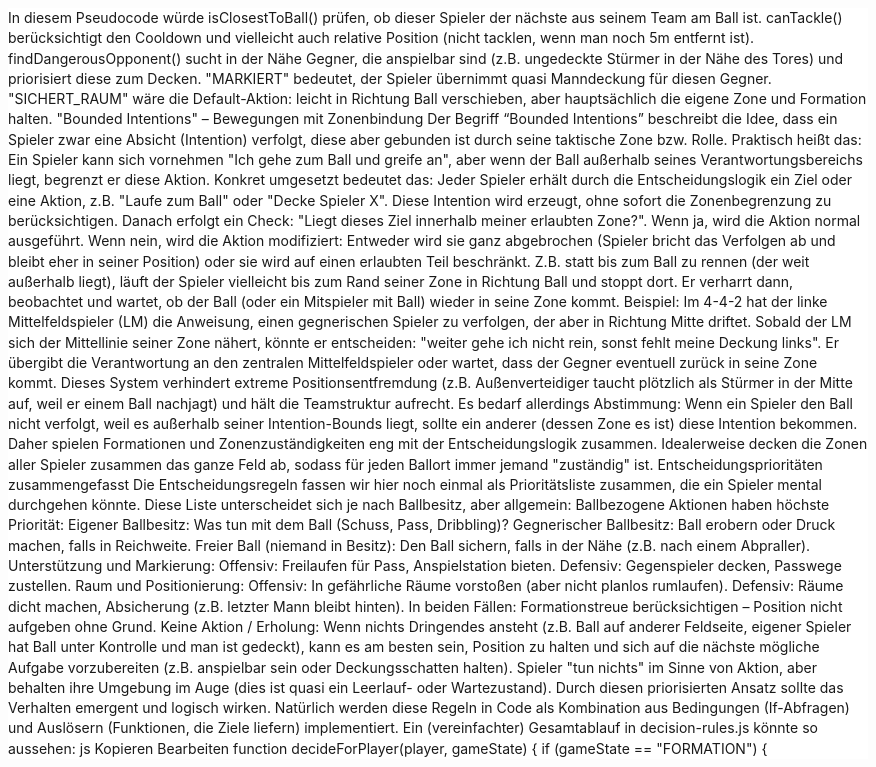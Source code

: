 In diesem Pseudocode würde isClosestToBall() prüfen, ob dieser Spieler der nächste aus seinem Team am Ball ist. canTackle() berücksichtigt den Cooldown und vielleicht auch relative Position (nicht tacklen, wenn man noch 5m entfernt ist). findDangerousOpponent() sucht in der Nähe Gegner, die anspielbar sind (z.B. ungedeckte Stürmer in der Nähe des Tores) und priorisiert diese zum Decken. "MARKIERT" bedeutet, der Spieler übernimmt quasi Manndeckung für diesen Gegner. "SICHERT_RAUM" wäre die Default-Aktion: leicht in Richtung Ball verschieben, aber hauptsächlich die eigene Zone und Formation halten.
"Bounded Intentions" – Bewegungen mit Zonenbindung
Der Begriff “Bounded Intentions” beschreibt die Idee, dass ein Spieler zwar eine Absicht (Intention) verfolgt, diese aber gebunden ist durch seine taktische Zone bzw. Rolle. Praktisch heißt das: Ein Spieler kann sich vornehmen "Ich gehe zum Ball und greife an", aber wenn der Ball außerhalb seines Verantwortungsbereichs liegt, begrenzt er diese Aktion. Konkret umgesetzt bedeutet das:
Jeder Spieler erhält durch die Entscheidungslogik ein Ziel oder eine Aktion, z.B. "Laufe zum Ball" oder "Decke Spieler X". Diese Intention wird erzeugt, ohne sofort die Zonenbegrenzung zu berücksichtigen.
Danach erfolgt ein Check: "Liegt dieses Ziel innerhalb meiner erlaubten Zone?".
Wenn ja, wird die Aktion normal ausgeführt.
Wenn nein, wird die Aktion modifiziert:
Entweder wird sie ganz abgebrochen (Spieler bricht das Verfolgen ab und bleibt eher in seiner Position)
oder sie wird auf einen erlaubten Teil beschränkt. Z.B. statt bis zum Ball zu rennen (der weit außerhalb liegt), läuft der Spieler vielleicht bis zum Rand seiner Zone in Richtung Ball und stoppt dort. Er verharrt dann, beobachtet und wartet, ob der Ball (oder ein Mitspieler mit Ball) wieder in seine Zone kommt.
Beispiel: Im 4-4-2 hat der linke Mittelfeldspieler (LM) die Anweisung, einen gegnerischen Spieler zu verfolgen, der aber in Richtung Mitte driftet. Sobald der LM sich der Mittellinie seiner Zone nähert, könnte er entscheiden: "weiter gehe ich nicht rein, sonst fehlt meine Deckung links". Er übergibt die Verantwortung an den zentralen Mittelfeldspieler oder wartet, dass der Gegner eventuell zurück in seine Zone kommt.
Dieses System verhindert extreme Positionsentfremdung (z.B. Außenverteidiger taucht plötzlich als Stürmer in der Mitte auf, weil er einem Ball nachjagt) und hält die Teamstruktur aufrecht. Es bedarf allerdings Abstimmung: Wenn ein Spieler den Ball nicht verfolgt, weil es außerhalb seiner Intention-Bounds liegt, sollte ein anderer (dessen Zone es ist) diese Intention bekommen. Daher spielen Formationen und Zonenzuständigkeiten eng mit der Entscheidungslogik zusammen. Idealerweise decken die Zonen aller Spieler zusammen das ganze Feld ab, sodass für jeden Ballort immer jemand "zuständig" ist.
Entscheidungsprioritäten zusammengefasst
Die Entscheidungsregeln fassen wir hier noch einmal als Prioritätsliste zusammen, die ein Spieler mental durchgehen könnte. Diese Liste unterscheidet sich je nach Ballbesitz, aber allgemein:
Ballbezogene Aktionen haben höchste Priorität:
Eigener Ballbesitz: Was tun mit dem Ball (Schuss, Pass, Dribbling)?
Gegnerischer Ballbesitz: Ball erobern oder Druck machen, falls in Reichweite.
Freier Ball (niemand in Besitz): Den Ball sichern, falls in der Nähe (z.B. nach einem Abpraller).
Unterstützung und Markierung:
Offensiv: Freilaufen für Pass, Anspielstation bieten.
Defensiv: Gegenspieler decken, Passwege zustellen.
Raum und Positionierung:
Offensiv: In gefährliche Räume vorstoßen (aber nicht planlos rumlaufen).
Defensiv: Räume dicht machen, Absicherung (z.B. letzter Mann bleibt hinten).
In beiden Fällen: Formationstreue berücksichtigen – Position nicht aufgeben ohne Grund.
Keine Aktion / Erholung:
Wenn nichts Dringendes ansteht (z.B. Ball auf anderer Feldseite, eigener Spieler hat Ball unter Kontrolle und man ist gedeckt), kann es am besten sein, Position zu halten und sich auf die nächste mögliche Aufgabe vorzubereiten (z.B. anspielbar sein oder Deckungsschatten halten).
Spieler "tun nichts" im Sinne von Aktion, aber behalten ihre Umgebung im Auge (dies ist quasi ein Leerlauf- oder Wartezustand).
Durch diesen priorisierten Ansatz sollte das Verhalten emergent und logisch wirken. Natürlich werden diese Regeln in Code als Kombination aus Bedingungen (If-Abfragen) und Auslösern (Funktionen, die Ziele liefern) implementiert. Ein (vereinfachter) Gesamtablauf in decision-rules.js könnte so aussehen:
js
Kopieren
Bearbeiten
function decideForPlayer(player, gameState) {
  if (gameState == "FORMATION") {